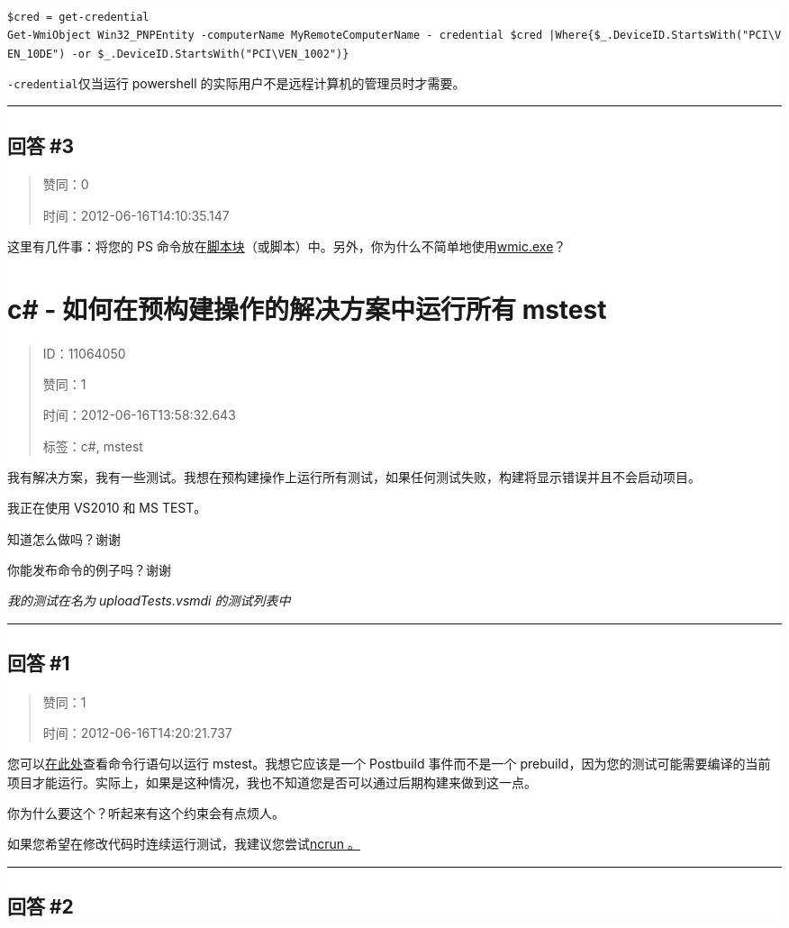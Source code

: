 ```
$cred = get-credential
Get-WmiObject Win32_PNPEntity -computerName MyRemoteComputerName - credential $cred |Where{$_.DeviceID.StartsWith("PCI\VEN_10DE") -or $_.DeviceID.StartsWith("PCI\VEN_1002")} 
```

`-credential`仅当运行 powershell 的实际用户不是远程计算机的管理员时才需要。

* * *

## 回答 #3

> 赞同：0
> 
> 时间：2012-06-16T14:10:35.147

这里有几件事：将您的 PS 命令放在[脚本块](http://www.bjd145.org/2008/02/one-of-interesting-features-that-is-i.html)（或脚本）中。另外，你为什么不简单地使用[wmic.exe](http://ss64.com/nt/wmic.html)？

# c# - 如何在预构建操作的解决方案中运行所有 mstest

> ID：11064050
> 
> 赞同：1
> 
> 时间：2012-06-16T13:58:32.643
> 
> 标签：c#, mstest

我有解决方案，我有一些测试。我想在预构建操作上运行所有测试，如果任何测试失败，构建将显示错误并且不会启动项目。

我正在使用 VS2010 和 MS TEST。

知道怎么做吗？谢谢

你能发布命令的例子吗？谢谢

*我的测试在名为 uploadTests.vsmdi 的测试列表中*

* * *

## 回答 #1

> 赞同：1
> 
> 时间：2012-06-16T14:20:21.737

您可以[在此处](http://msdn.microsoft.com/en-us/library/ms182489%28v=vs.80%29.aspx)查看命令行语句以运行 mstest。我想它应该是一个 Postbuild 事件而不是一个 prebuild，因为您的测试可能需要编译的当前项目才能运行。实际上，如果是这种情况，我也不知道您是否可以通过后期构建来做到这一点。

你为什么要这个？听起来有这个约束会有点烦人。

如果您希望在修改代码时连续运行测试，我建议您尝试[ncrun 。](http://www.ncrunch.net)

* * *

## 回答 #2
